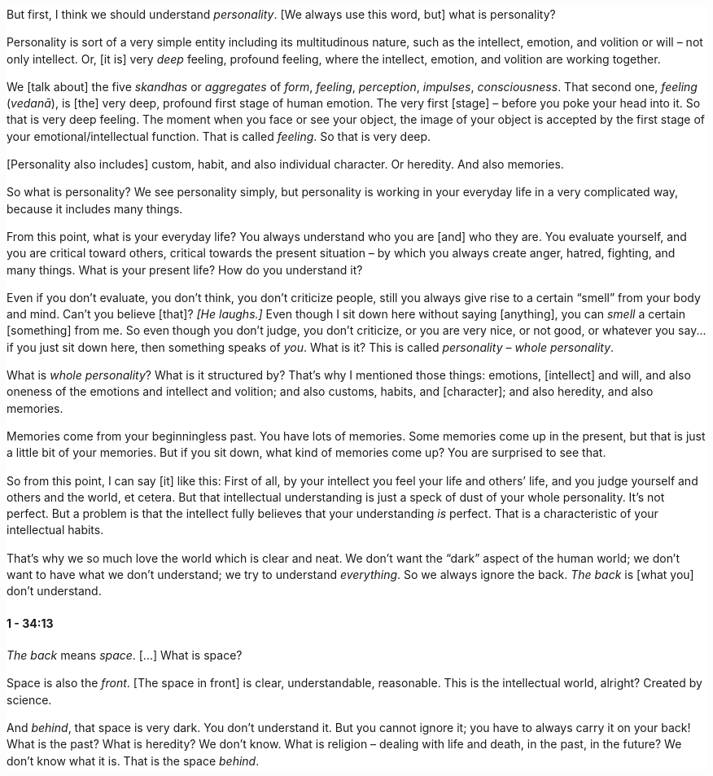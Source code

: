 But first, I think we should understand *personality*. [We always use this word, but] what is personality? 

Personality is sort of a very simple entity including its multitudinous nature, such as the intellect, emotion, and volition or will – not only intellect. Or, [it is] very *deep* feeling, profound feeling, where the intellect, emotion, and volition are working together. 

We [talk about] the five *skandhas* or *aggregates* of *form*, *feeling*, *perception*, *impulses*, *consciousness*. That second one, *feeling* (*vedanā*), is [the] very deep, profound first stage of human emotion. The very first [stage] – before you poke your head into it. So that is very deep feeling. The moment when you face or see your object, the image of your object is accepted by the first stage of your emotional/intellectual function. That is called *feeling*. So that is very deep. 

[Personality also includes] custom, habit, and also individual character. Or heredity. And also memories. 

So what is personality? We see personality simply, but personality is working in your everyday life in a very complicated way, because it includes many things.

From this point, what is your everyday life? You always understand who you are [and] who they are. You evaluate yourself, and you are critical toward others, critical towards the present situation – by which you always create anger, hatred, fighting, and many things. What is your present life? How do you understand it? 

Even if you don’t evaluate, you don’t think, you don’t criticize people, still you always give rise to a certain “smell” from your body and mind. Can’t you believe [that]? *[He laughs.]* Even though I sit down here without saying [anything], you can *smell* a certain [something] from me. So even though you don’t judge, you don’t criticize, or you are very nice, or not good, or whatever you say... if you just sit down here, then something speaks of *you*. What is it? This is called *personality* – *whole personality*. 

What is *whole personality*? What is it structured by? That’s why I mentioned those things: emotions, [intellect] and will, and also oneness of the emotions and intellect and volition; and also customs, habits, and [character]; and also heredity, and also memories. 

Memories come from your beginningless past. You have lots of memories. Some memories come up in the present, but that is just a little bit of your memories. But if you sit down, what kind of memories come up? You are surprised to see that. 

So from this point, I can say [it] like this: First of all, by your intellect you feel your life and others’ life, and you judge yourself and others and the world, et cetera. But that intellectual understanding is just a speck of dust of your whole personality. It’s not perfect. But a problem is that the intellect fully believes that your understanding *is* perfect. That is a characteristic of your intellectual habits. 

That’s why we so much love the world which is clear and neat. We don’t want the “dark” aspect of the human world; we don’t want to have what we don’t understand; we try to understand *everything*. So we always ignore the back. *The back* is [what you] don’t understand. 

#### 1 - 34:13

*The back* means *space*. [...] What is space? 

Space is also the *front*. [The space in front] is clear, understandable, reasonable. This is the intellectual world, alright? Created by science. 

And *behind*, that space is very dark. You don’t understand it. But you cannot ignore it; you have to always carry it on your back! What is the past? What is heredity? We don’t know. What is religion – dealing with life and death, in the past, in the future? We don’t know what it is. That is the space *behind*. 
